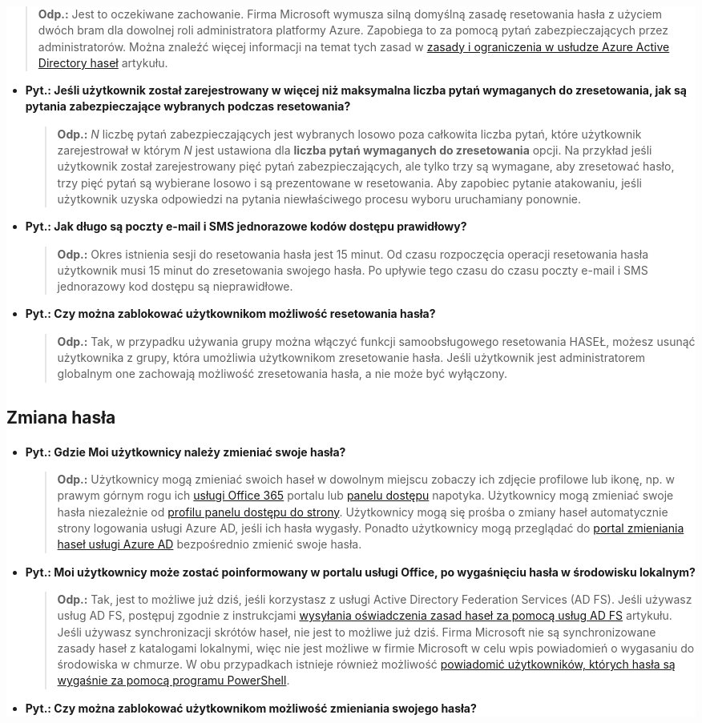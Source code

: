   > **Odp.:** Jest to oczekiwane zachowanie. Firma Microsoft wymusza silną domyślną zasadę resetowania hasła z użyciem dwóch bram dla dowolnej roli administratora platformy Azure. Zapobiega to za pomocą pytań zabezpieczających przez administratorów. Można znaleźć więcej informacji na temat tych zasad w [zasady i ograniczenia w usłudze Azure Active Directory haseł](concept-sspr-policy.md) artykułu.
  >
  >
* **Pyt.:  Jeśli użytkownik został zarejestrowany w więcej niż maksymalna liczba pytań wymaganych do zresetowania, jak są pytania zabezpieczające wybranych podczas resetowania?**

  > **Odp.:** *N* liczbę pytań zabezpieczających jest wybranych losowo poza całkowita liczba pytań, które użytkownik zarejestrował w którym *N* jest ustawiona dla **liczba pytań wymaganych do zresetowania** opcji. Na przykład jeśli użytkownik został zarejestrowany pięć pytań zabezpieczających, ale tylko trzy są wymagane, aby zresetować hasło, trzy pięć pytań są wybierane losowo i są prezentowane w resetowania. Aby zapobiec pytanie atakowaniu, jeśli użytkownik uzyska odpowiedzi na pytania niewłaściwego procesu wyboru uruchamiany ponownie.
  >
  >
* **Pyt.:  Jak długo są poczty e-mail i SMS jednorazowe kodów dostępu prawidłowy?**

  > **Odp.:** Okres istnienia sesji do resetowania hasła jest 15 minut. Od czasu rozpoczęcia operacji resetowania hasła użytkownik musi 15 minut do zresetowania swojego hasła. Po upływie tego czasu do czasu poczty e-mail i SMS jednorazowy kod dostępu są nieprawidłowe.
  >
  >
* **Pyt.:  Czy można zablokować użytkownikom możliwość resetowania hasła?**

  > **Odp.:** Tak, w przypadku używania grupy można włączyć funkcji samoobsługowego resetowania HASEŁ, możesz usunąć użytkownika z grupy, która umożliwia użytkownikom zresetowanie hasła. Jeśli użytkownik jest administratorem globalnym one zachowają możliwość zresetowania hasła, a nie może być wyłączony.
  >
  >

## <a name="password-change"></a>Zmiana hasła

* **Pyt.:  Gdzie Moi użytkownicy należy zmieniać swoje hasła?**

  > **Odp.:** Użytkownicy mogą zmieniać swoich haseł w dowolnym miejscu zobaczy ich zdjęcie profilowe lub ikonę, np. w prawym górnym rogu ich [usługi Office 365](https://portal.office.com) portalu lub [panelu dostępu](https://myapps.microsoft.com) napotyka. Użytkownicy mogą zmieniać swoje hasła niezależnie od [profilu panelu dostępu do strony](https://account.activedirectory.windowsazure.com/r#/profile). Użytkownicy mogą się prośba o zmiany haseł automatycznie strony logowania usługi Azure AD, jeśli ich hasła wygasły. Ponadto użytkownicy mogą przeglądać do [portal zmieniania haseł usługi Azure AD](https://account.activedirectory.windowsazure.com/ChangePassword.aspx) bezpośrednio zmienić swoje hasła.
  >
  >
* **Pyt.:  Moi użytkownicy może zostać poinformowany w portalu usługi Office, po wygaśnięciu hasła w środowisku lokalnym?**

  > **Odp.:** Tak, jest to możliwe już dziś, jeśli korzystasz z usługi Active Directory Federation Services (AD FS). Jeśli używasz usług AD FS, postępuj zgodnie z instrukcjami [wysyłania oświadczenia zasad haseł za pomocą usług AD FS](https://technet.microsoft.com/windows-server-docs/identity/ad-fs/operations/configure-ad-fs-to-send-password-expiry-claims?f=255&MSPPError=-2147217396) artykułu. Jeśli używasz synchronizacji skrótów haseł, nie jest to możliwe już dziś. Firma Microsoft nie są synchronizowane zasady haseł z katalogami lokalnymi, więc nie jest możliwe w firmie Microsoft w celu wpis powiadomień o wygasaniu do środowiska w chmurze. W obu przypadkach istnieje również możliwość [powiadomić użytkowników, których hasła są wygaśnie za pomocą programu PowerShell](https://social.technet.microsoft.com/wiki/contents/articles/23313.notify-active-directory-users-about-password-expiry-using-powershell.aspx).
  >
  >
* **Pyt.:  Czy można zablokować użytkownikom możliwość zmieniania swojego hasła?**
